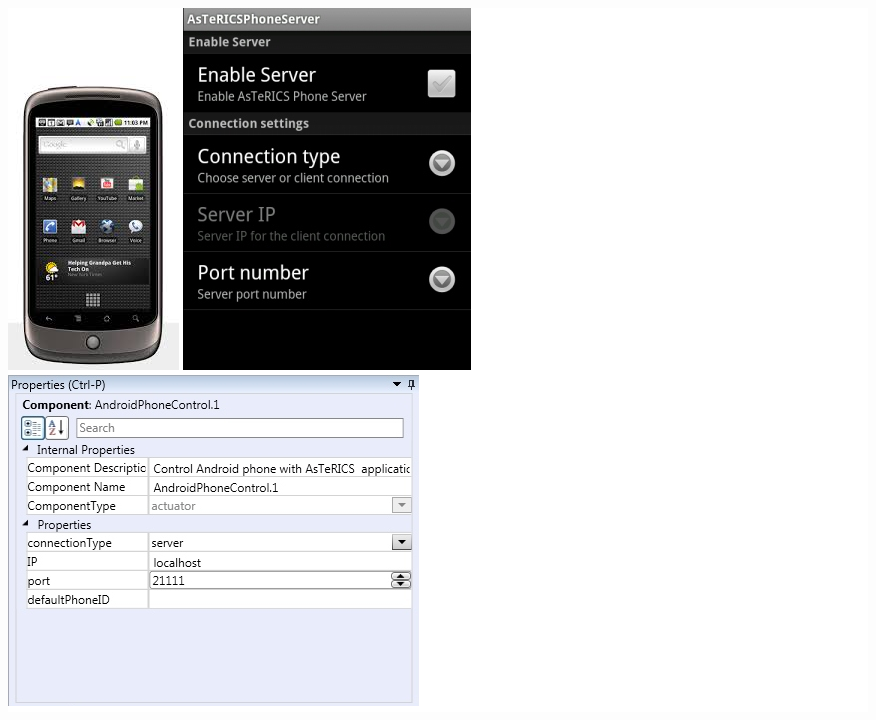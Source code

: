 ![](./UserManual_html_ddeadfe4290c4f24.jpg) ![](./UserManual_html_b861ac971669e01d.jpg) ![](./UserManual_html_b14aa6ad0d4ce5a6.jpg)  
  